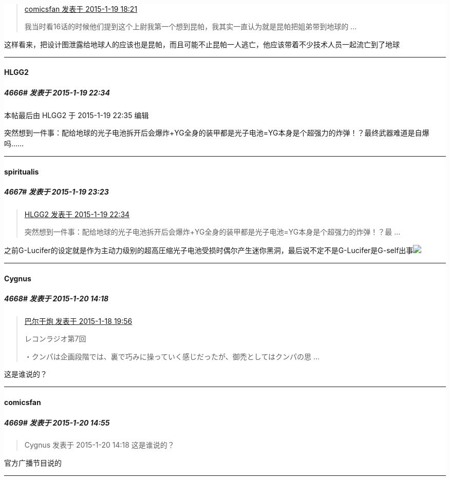 
<blockquote><a href="httphttps://bbs.saraba1st.com/2b/forum.php?mod=redirect&amp;goto=findpost&amp;pid=27820207&amp;ptid=1061969" target="_blank">comicsfan 发表于 2015-1-19 18:21</a>

我当时看16话的时候他们提到这个上尉我第一个想到昆帕，我其实一直认为就是昆帕把姐弟带到地球的 ...</blockquote>
这样看来，把设计图泄露给地球人的应该也是昆帕，而且可能不止昆帕一人逃亡，他应该带着不少技术人员一起流亡到了地球


-----

####  HLGG2  
##### 4666#       发表于 2015-1-19 22:34


 本帖最后由 HLGG2 于 2015-1-19 22:35 编辑 

突然想到一件事：配给地球的光子电池拆开后会爆炸+YG全身的装甲都是光子电池=YG本身是个超强力的炸弹！？最终武器难道是自爆吗……


-----

####  spiritualis  
##### 4667#       发表于 2015-1-19 23:23


<blockquote><a href="httphttps://bbs.saraba1st.com/2b/forum.php?mod=redirect&amp;goto=findpost&amp;pid=27822217&amp;ptid=1061969" target="_blank">HLGG2 发表于 2015-1-19 22:34</a>

突然想到一件事：配给地球的光子电池拆开后会爆炸+YG全身的装甲都是光子电池=YG本身是个超强力的炸弹！？最 ...</blockquote>
之前G-Lucifer的设定就是作为主动力级别的超高圧缩光子电池受损时偶尔产生迷你黑洞，最后说不定不是G-Lucifer是G-self出事<img src="https://static.saraba1st.com/image/smiley/nq/010.gif" referrerpolicy="no-referrer">


-----

####  Cygnus  
##### 4668#       发表于 2015-1-20 14:18


<blockquote><a href="httphttps://bbs.saraba1st.com/2b/forum.php?mod=redirect&amp;goto=findpost&amp;pid=27810852&amp;ptid=1061969" target="_blank">巴尔干炮 发表于 2015-1-18 19:56</a>

レコンラジオ第7回 

・クンパは企画段階では、裏で巧みに操っていく感じだったが、御禿としてはクンパの思 ...</blockquote>
这是谁说的？


-----

####  comicsfan  
##### 4669#       发表于 2015-1-20 14:55


<blockquote>Cygnus 发表于 2015-1-20 14:18
这是谁说的？</blockquote>
官方广播节目说的


-----
